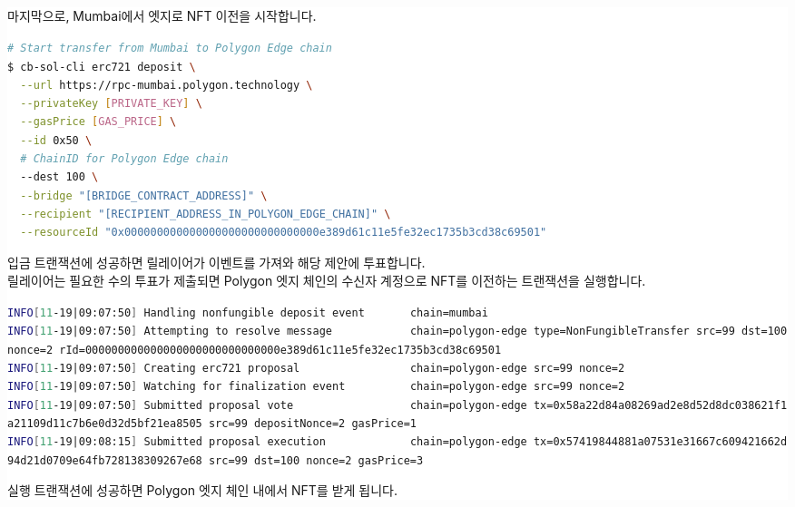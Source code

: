 마지막으로, Mumbai에서 엣지로 NFT 이전을 시작합니다.

```bash
# Start transfer from Mumbai to Polygon Edge chain
$ cb-sol-cli erc721 deposit \
  --url https://rpc-mumbai.polygon.technology \
  --privateKey [PRIVATE_KEY] \
  --gasPrice [GAS_PRICE] \
  --id 0x50 \
  # ChainID for Polygon Edge chain
  --dest 100 \
  --bridge "[BRIDGE_CONTRACT_ADDRESS]" \
  --recipient "[RECIPIENT_ADDRESS_IN_POLYGON_EDGE_CHAIN]" \
  --resourceId "0x000000000000000000000000000000e389d61c11e5fe32ec1735b3cd38c69501"
```

입금 트랜잭션에 성공하면 릴레이어가 이벤트를 가져와 해당 제안에 투표합니다.  
릴레이어는 필요한 수의 투표가 제출되면 Polygon 엣지 체인의 수신자 계정으로 NFT를 이전하는 트랜잭션을 실행합니다.

```bash
INFO[11-19|09:07:50] Handling nonfungible deposit event       chain=mumbai
INFO[11-19|09:07:50] Attempting to resolve message            chain=polygon-edge type=NonFungibleTransfer src=99 dst=100 nonce=2 rId=000000000000000000000000000000e389d61c11e5fe32ec1735b3cd38c69501
INFO[11-19|09:07:50] Creating erc721 proposal                 chain=polygon-edge src=99 nonce=2
INFO[11-19|09:07:50] Watching for finalization event          chain=polygon-edge src=99 nonce=2
INFO[11-19|09:07:50] Submitted proposal vote                  chain=polygon-edge tx=0x58a22d84a08269ad2e8d52d8dc038621f1a21109d11c7b6e0d32d5bf21ea8505 src=99 depositNonce=2 gasPrice=1
INFO[11-19|09:08:15] Submitted proposal execution             chain=polygon-edge tx=0x57419844881a07531e31667c609421662d94d21d0709e64fb728138309267e68 src=99 dst=100 nonce=2 gasPrice=3
```

실행 트랜잭션에 성공하면 Polygon 엣지 체인 내에서 NFT를 받게 됩니다.
